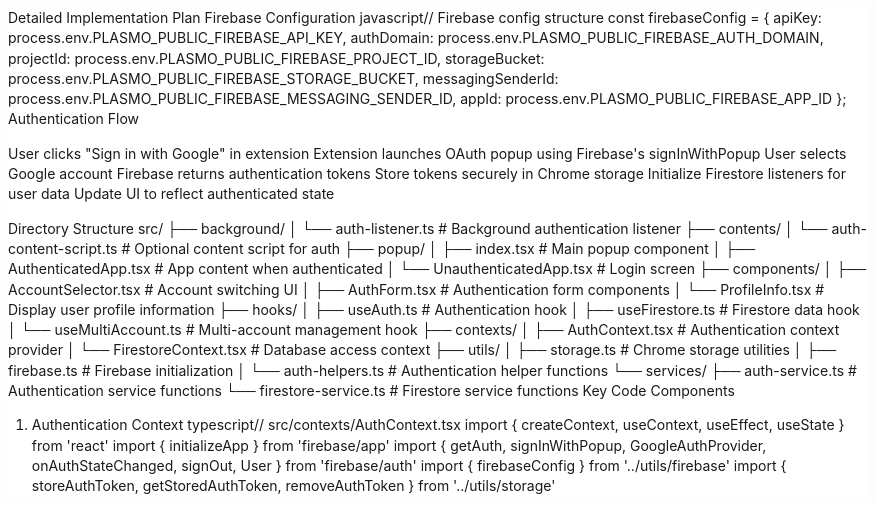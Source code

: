 Detailed Implementation Plan
Firebase Configuration
javascript// Firebase config structure
const firebaseConfig = {
  apiKey: process.env.PLASMO_PUBLIC_FIREBASE_API_KEY,
  authDomain: process.env.PLASMO_PUBLIC_FIREBASE_AUTH_DOMAIN,
  projectId: process.env.PLASMO_PUBLIC_FIREBASE_PROJECT_ID,
  storageBucket: process.env.PLASMO_PUBLIC_FIREBASE_STORAGE_BUCKET,
  messagingSenderId: process.env.PLASMO_PUBLIC_FIREBASE_MESSAGING_SENDER_ID,
  appId: process.env.PLASMO_PUBLIC_FIREBASE_APP_ID
};
Authentication Flow

User clicks "Sign in with Google" in extension
Extension launches OAuth popup using Firebase's signInWithPopup
User selects Google account
Firebase returns authentication tokens
Store tokens securely in Chrome storage
Initialize Firestore listeners for user data
Update UI to reflect authenticated state

Directory Structure
src/
├── background/
│   └── auth-listener.ts       # Background authentication listener
├── contents/
│   └── auth-content-script.ts # Optional content script for auth
├── popup/
│   ├── index.tsx              # Main popup component
│   ├── AuthenticatedApp.tsx   # App content when authenticated
│   └── UnauthenticatedApp.tsx # Login screen
├── components/
│   ├── AccountSelector.tsx    # Account switching UI
│   ├── AuthForm.tsx           # Authentication form components
│   └── ProfileInfo.tsx        # Display user profile information
├── hooks/
│   ├── useAuth.ts             # Authentication hook
│   ├── useFirestore.ts        # Firestore data hook
│   └── useMultiAccount.ts     # Multi-account management hook
├── contexts/
│   ├── AuthContext.tsx        # Authentication context provider
│   └── FirestoreContext.tsx   # Database access context
├── utils/
│   ├── storage.ts             # Chrome storage utilities
│   ├── firebase.ts            # Firebase initialization
│   └── auth-helpers.ts        # Authentication helper functions
└── services/
    ├── auth-service.ts        # Authentication service functions
    └── firestore-service.ts   # Firestore service functions
Key Code Components
1. Authentication Context
typescript// src/contexts/AuthContext.tsx
import { createContext, useContext, useEffect, useState } from 'react'
import { initializeApp } from 'firebase/app'
import { 
  getAuth, 
  signInWithPopup, 
  GoogleAuthProvider,
  onAuthStateChanged,
  signOut,
  User 
} from 'firebase/auth'
import { firebaseConfig } from '../utils/firebase'
import { storeAuthToken, getStoredAuthToken, removeAuthToken } from '../utils/storage'

